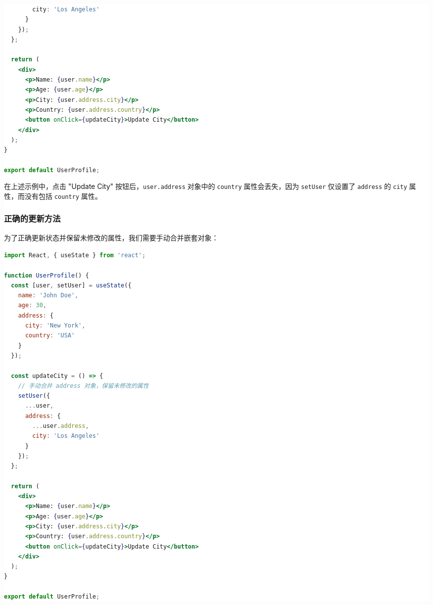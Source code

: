 ```jsx
        city: 'Los Angeles'
      }
    });
  };

  return (
    <div>
      <p>Name: {user.name}</p>
      <p>Age: {user.age}</p>
      <p>City: {user.address.city}</p>
      <p>Country: {user.address.country}</p>
      <button onClick={updateCity}>Update City</button>
    </div>
  );
}

export default UserProfile;
```

在上述示例中，点击 "Update City" 按钮后，`user.address` 对象中的 `country` 属性会丢失，因为 `setUser` 仅设置了 `address` 的 `city` 属性，而没有包括 `country` 属性。

### 正确的更新方法

为了正确更新状态并保留未修改的属性，我们需要手动合并嵌套对象：

```jsx
import React, { useState } from 'react';

function UserProfile() {
  const [user, setUser] = useState({
    name: 'John Doe',
    age: 30,
    address: {
      city: 'New York',
      country: 'USA'
    }
  });

  const updateCity = () => {
    // 手动合并 address 对象，保留未修改的属性
    setUser({
      ...user,
      address: {
        ...user.address,
        city: 'Los Angeles'
      }
    });
  };

  return (
    <div>
      <p>Name: {user.name}</p>
      <p>Age: {user.age}</p>
      <p>City: {user.address.city}</p>
      <p>Country: {user.address.country}</p>
      <button onClick={updateCity}>Update City</button>
    </div>
  );
}

export default UserProfile;
```
